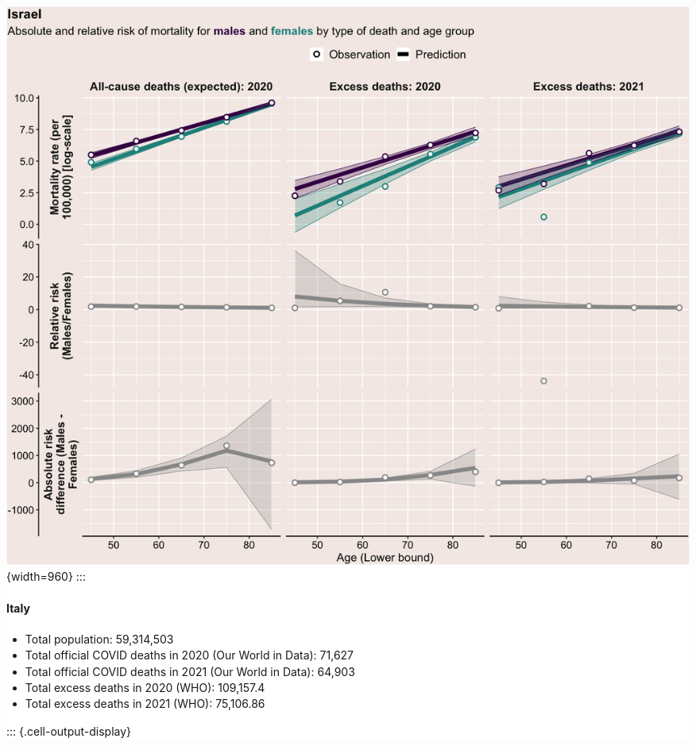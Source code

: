 ![](covidmort-who-sexage-results_files/figure-html/unnamed-chunk-12-34.png){width=960}
:::


#### Italy 
- Total population: 59,314,503 
- Total official COVID deaths in 2020 (Our World in Data): 71,627 
- Total official COVID deaths in 2021  (Our World in Data): 64,903 
- Total excess deaths in 2020  (WHO): 109,157.4 
- Total excess deaths in 2021  (WHO): 75,106.86 

::: {.cell-output-display}